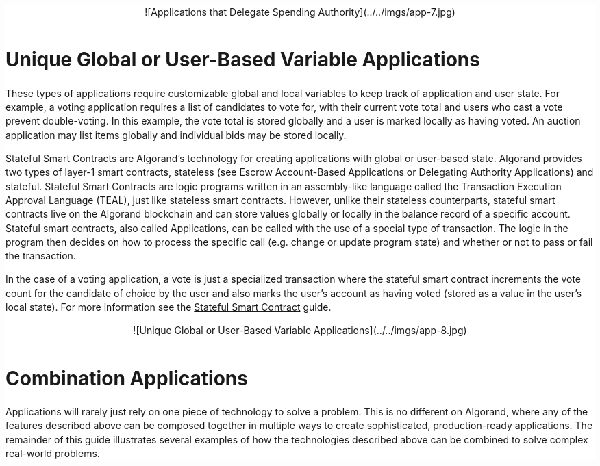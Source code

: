 <center>![Applications that Delegate Spending Authority](../../imgs/app-7.jpg)</center>

# Unique Global or User-Based Variable Applications
These types of applications require customizable global and local variables to keep track of application and user state.  For example, a voting application requires a list of candidates to vote for, with their current vote total and users who cast a vote prevent double-voting. In this example, the vote total is stored globally and a user is marked locally as having voted. An auction application may list items globally and individual bids may be stored locally. 

Stateful Smart Contracts are Algorand’s technology for creating applications with global or user-based state. Algorand provides two types of layer-1 smart contracts, stateless (see Escrow Account-Based Applications or Delegating Authority Applications) and stateful. Stateful Smart Contracts are logic programs written in an assembly-like language called the Transaction Execution Approval Language (TEAL), just like stateless smart contracts. However, unlike their stateless counterparts, stateful smart contracts live on the Algorand blockchain and can store values globally or locally in the balance record of a specific account. Stateful smart contracts, also called Applications, can be called with the use of a special type of transaction. The logic in the program then decides on how to process the specific call (e.g. change or update program state) and whether or not to pass or fail the transaction. 

In the case of a voting application, a vote is just a specialized transaction where the stateful smart contract increments the vote count for the candidate of choice by the user and also marks the user’s account as having voted (stored as a value in the user’s local state). For more information see the [Stateful Smart Contract](../../get-details/dapps/pyteal/smart-contracts/stateful) guide.

<center>![Unique Global or User-Based Variable Applications](../../imgs/app-8.jpg)</center>

# Combination Applications
Applications will rarely just rely on one piece of technology to solve a problem. This is no different on Algorand, where any of the features described above can be composed together in multiple ways to create sophisticated, production-ready applications. The remainder of this guide illustrates several examples of how the technologies described above can be combined to solve complex real-world problems.
